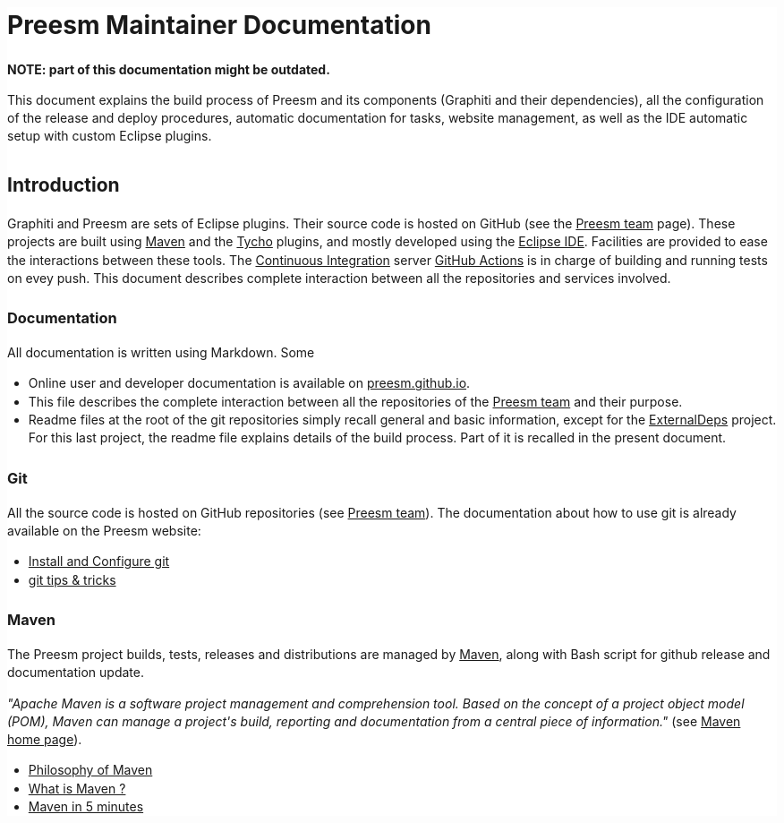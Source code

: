 Preesm Maintainer Documentation
===============================

**NOTE: part of this documentation might be outdated.**

This document explains the build process of Preesm and its components (Graphiti and their dependencies), all the configuration of the release and deploy procedures, automatic documentation for tasks, website management, as well as the IDE automatic setup with custom Eclipse plugins.

Introduction
------------

Graphiti and Preesm are sets of Eclipse plugins. Their source code is hosted on GitHub (see the [Preesm team](https://github.com/preesm) page). These projects are built using [Maven](https://maven.apache.org/) and the [Tycho](https://eclipse.org/tycho/) plugins, and mostly developed using the [Eclipse IDE](https://eclipse.org/). Facilities are provided to ease the interactions between these tools. The [Continuous Integration](https://en.wikipedia.org/wiki/Continuous_integration) server [GitHub Actions](https://github.com/preesm/preesm/actions) is in charge of building and running tests on evey push. This document describes complete interaction between all the repositories and services involved.

### Documentation

All documentation is written using Markdown. Some 

*   Online user and developer documentation is available on [preesm.github.io](https://preesm.github.io/).
*   This file describes the complete interaction between all the repositories of the [Preesm team](https://github.com/preesm) and their purpose.
*   Readme files at the root of the git repositories simply recall general and basic information, except for the [ExternalDeps](https://github.com/preesm/externaldeps) project. For this last project, the readme file explains details of the build process. Part of it is recalled in the present document.

### Git

All the source code is hosted on GitHub repositories (see [Preesm team](https://github.com/preesm)). The documentation about how to use git is already available on the Preesm website:

*   [Install and Configure git](https://preesm.github.io/docs/gitsetup/)
*   [git tips & tricks](https://preesm.github.io/docs/gittips/)

### Maven

The Preesm project builds, tests, releases and distributions are managed by [Maven](https://maven.apache.org/what-is-maven.html), along with Bash script for github release and documentation update.

*"Apache Maven is a software project management and comprehension tool. Based on the concept of a project object model (POM), Maven can manage a project's build, reporting and documentation from a central piece of information."* (see [Maven home page](https://maven.apache.org/)).

*   [Philosophy of Maven](https://maven.apache.org/background/philosophy-of-maven.html)
*   [What is Maven ?](https://maven.apache.org/what-is-maven.html)
*   [Maven in 5 minutes](https://maven.apache.org/guides/getting-started/maven-in-five-minutes.html)
